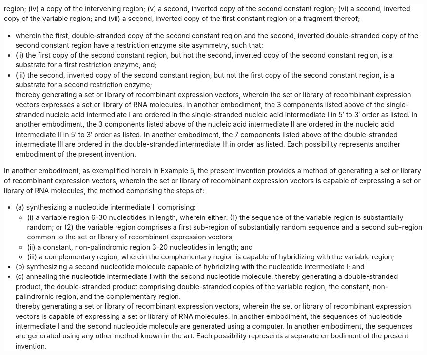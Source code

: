   region; (iv) a copy of the intervening region; (v) a second, inverted
  copy of the second constant region; (vi) a second, inverted copy of
  the variable region; and (vii) a second, inverted copy of the first
  constant region or a fragment thereof;
  - wherein the first, double-stranded copy of the second constant
    region and the second, inverted double-stranded copy of the second
    constant region have a restriction enzyme site asymmetry, such that:
  - (ii) the first copy of the second constant region, but not the
    second, inverted copy of the second constant region, is a substrate
    for a first restriction enzyme, and;
  - (iii) the second, inverted copy of the second constant region, but
    not the first copy of the second constant region, is a substrate for
    a second restriction enzyme;  
    thereby generating a set or library of recombinant expression
    vectors, wherein the set or library of recombinant expression
    vectors expresses a set or library of RNA molecules. In another
    embodiment, the 3 components listed above of the single-stranded
    nucleic acid intermediate I are ordered in the single-stranded
    nucleic acid intermediate I in 5′ to 3′ order as listed. In another
    embodiment, the 3 components listed above of the nucleic acid
    intermediate II are ordered in the nucleic acid intermediate II in
    5′ to 3′ order as listed. In another embodiment, the 7 components
    listed above of the double-stranded intermediate III are ordered in
    the double-stranded intermediate III in order as listed. Each
    possibility represents another embodiment of the present invention.

In another embodiment, as exemplified herein in Example 5, the present invention provides a method of generating a set or library of recombinant expression vectors, wherein the set or library of recombinant expression vectors is capable of expressing a set or library of RNA molecules, the method comprising the steps of:


- (a) synthesizing a nucleotide intermediate I, comprising:
  - (i) a variable region 6-30 nucleotides in length, wherein
    either: (1) the sequence of the variable region is substantially
    random; or (2) the variable region comprises a first sub-region of
    substantially random sequence and a second sub-region common to the
    set or library of recombinant expression vectors;
  - (ii) a constant, non-palindromic region 3-20 nucleotides in length;
    and
  - (iii) a complementary region, wherein the complementary region is
    capable of hybridizing with the variable region;
- (b) synthesizing a second nucleotide molecule capable of hybridizing
  with the nucleotide intermediate I; and
- (c) annealing the nucleotide intermediate I with the second nucleotide
  molecule, thereby generating a double-stranded product, the
  double-stranded product comprising double-stranded copies of the
  variable region, the constant, non-palindrornic region, and the
  complementary region.  
  thereby generating a set or library of recombinant expression vectors,
  wherein the set or library of recombinant expression vectors is
  capable of expressing a set or library of RNA molecules. In another
  embodiment, the sequences of nucleotide intermediate I and the second
  nucleotide molecule are generated using a computer. In another
  embodiment, the sequences are generated using any other method known
  in the art. Each possibility represents a separate embodiment of the
  present invention.
